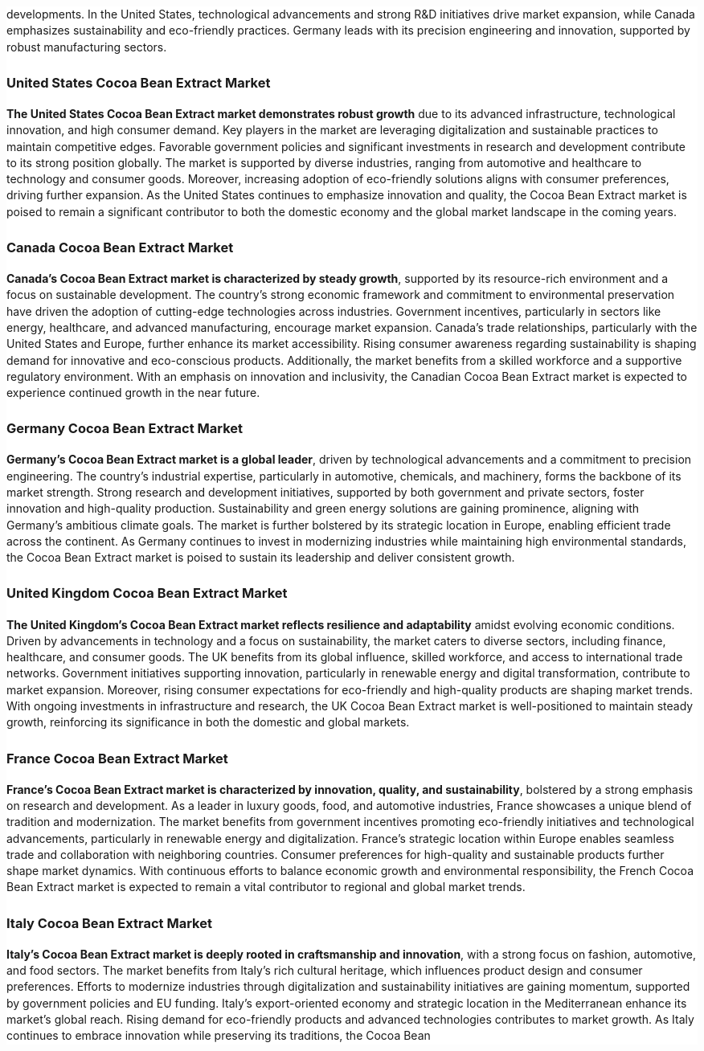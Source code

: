 developments. In the United States, technological advancements and strong R&amp;D initiatives drive market expansion, while Canada emphasizes sustainability and eco-friendly practices. Germany leads with its precision engineering and innovation, supported by robust manufacturing sectors.</span></em></p></blockquote><h3><strong>United States Cocoa Bean Extract Market</strong></h3><p><strong>The United States Cocoa Bean Extract market demonstrates robust growth</strong> due to its advanced infrastructure, technological innovation, and high consumer demand. Key players in the market are leveraging digitalization and sustainable practices to maintain competitive edges. Favorable government policies and significant investments in research and development contribute to its strong position globally. The market is supported by diverse industries, ranging from automotive and healthcare to technology and consumer goods. Moreover, increasing adoption of eco-friendly solutions aligns with consumer preferences, driving further expansion. As the United States continues to emphasize innovation and quality, the Cocoa Bean Extract market is poised to remain a significant contributor to both the domestic economy and the global market landscape in the coming years.</p><h3><strong>Canada Cocoa Bean Extract Market</strong></h3><p><strong>Canada&rsquo;s Cocoa Bean Extract market is characterized by steady growth</strong>, supported by its resource-rich environment and a focus on sustainable development. The country&rsquo;s strong economic framework and commitment to environmental preservation have driven the adoption of cutting-edge technologies across industries. Government incentives, particularly in sectors like energy, healthcare, and advanced manufacturing, encourage market expansion. Canada&rsquo;s trade relationships, particularly with the United States and Europe, further enhance its market accessibility. Rising consumer awareness regarding sustainability is shaping demand for innovative and eco-conscious products. Additionally, the market benefits from a skilled workforce and a supportive regulatory environment. With an emphasis on innovation and inclusivity, the Canadian Cocoa Bean Extract market is expected to experience continued growth in the near future.</p><h3><strong>Germany Cocoa Bean Extract Market</strong></h3><p><strong>Germany&rsquo;s Cocoa Bean Extract market is a global leader</strong>, driven by technological advancements and a commitment to precision engineering. The country&rsquo;s industrial expertise, particularly in automotive, chemicals, and machinery, forms the backbone of its market strength. Strong research and development initiatives, supported by both government and private sectors, foster innovation and high-quality production. Sustainability and green energy solutions are gaining prominence, aligning with Germany&rsquo;s ambitious climate goals. The market is further bolstered by its strategic location in Europe, enabling efficient trade across the continent. As Germany continues to invest in modernizing industries while maintaining high environmental standards, the Cocoa Bean Extract market is poised to sustain its leadership and deliver consistent growth.</p><h3><strong>United Kingdom Cocoa Bean Extract Market</strong></h3><p><strong>The United Kingdom&rsquo;s Cocoa Bean Extract market reflects resilience and adaptability</strong> amidst evolving economic conditions. Driven by advancements in technology and a focus on sustainability, the market caters to diverse sectors, including finance, healthcare, and consumer goods. The UK benefits from its global influence, skilled workforce, and access to international trade networks. Government initiatives supporting innovation, particularly in renewable energy and digital transformation, contribute to market expansion. Moreover, rising consumer expectations for eco-friendly and high-quality products are shaping market trends. With ongoing investments in infrastructure and research, the UK Cocoa Bean Extract market is well-positioned to maintain steady growth, reinforcing its significance in both the domestic and global markets.</p><h3><strong>France Cocoa Bean Extract Market</strong></h3><p><strong>France&rsquo;s Cocoa Bean Extract market is characterized by innovation, quality, and sustainability</strong>, bolstered by a strong emphasis on research and development. As a leader in luxury goods, food, and automotive industries, France showcases a unique blend of tradition and modernization. The market benefits from government incentives promoting eco-friendly initiatives and technological advancements, particularly in renewable energy and digitalization. France&rsquo;s strategic location within Europe enables seamless trade and collaboration with neighboring countries. Consumer preferences for high-quality and sustainable products further shape market dynamics. With continuous efforts to balance economic growth and environmental responsibility, the French Cocoa Bean Extract market is expected to remain a vital contributor to regional and global market trends.</p><h3><strong>Italy Cocoa Bean Extract Market</strong></h3><p><strong>Italy&rsquo;s Cocoa Bean Extract market is deeply rooted in craftsmanship and innovation</strong>, with a strong focus on fashion, automotive, and food sectors. The market benefits from Italy&rsquo;s rich cultural heritage, which influences product design and consumer preferences. Efforts to modernize industries through digitalization and sustainability initiatives are gaining momentum, supported by government policies and EU funding. Italy&rsquo;s export-oriented economy and strategic location in the Mediterranean enhance its market&rsquo;s global reach. Rising demand for eco-friendly products and advanced technologies contributes to market growth. As Italy continues to embrace innovation while preserving its traditions, the Cocoa Bean